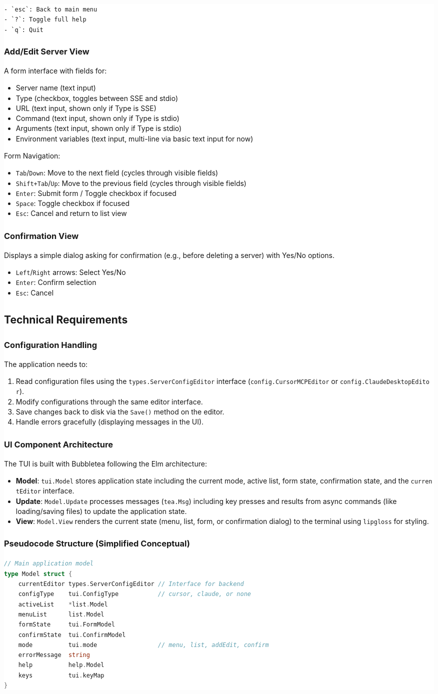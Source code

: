     - `esc`: Back to main menu
    - `?`: Toggle full help
    - `q`: Quit

### Add/Edit Server View
A form interface with fields for:
- Server name (text input)
- Type (checkbox, toggles between SSE and stdio)
- URL (text input, shown only if Type is SSE)
- Command (text input, shown only if Type is stdio)
- Arguments (text input, shown only if Type is stdio)
- Environment variables (text input, multi-line via basic text input for now)

Form Navigation:
- `Tab`/`Down`: Move to the next field (cycles through visible fields)
- `Shift+Tab`/`Up`: Move to the previous field (cycles through visible fields)
- `Enter`: Submit form / Toggle checkbox if focused
- `Space`: Toggle checkbox if focused
- `Esc`: Cancel and return to list view

### Confirmation View
Displays a simple dialog asking for confirmation (e.g., before deleting a server) with Yes/No options.
- `Left`/`Right` arrows: Select Yes/No
- `Enter`: Confirm selection
- `Esc`: Cancel

## Technical Requirements

### Configuration Handling
The application needs to:
1. Read configuration files using the `types.ServerConfigEditor` interface (`config.CursorMCPEditor` or `config.ClaudeDesktopEditor`).
2. Modify configurations through the same editor interface.
3. Save changes back to disk via the `Save()` method on the editor.
4. Handle errors gracefully (displaying messages in the UI).

### UI Component Architecture
The TUI is built with Bubbletea following the Elm architecture:
- **Model**: `tui.Model` stores application state including the current mode, active list, form state, confirmation state, and the `currentEditor` interface.
- **Update**: `Model.Update` processes messages (`tea.Msg`) including key presses and results from async commands (like loading/saving files) to update the application state.
- **View**: `Model.View` renders the current state (menu, list, form, or confirmation dialog) to the terminal using `lipgloss` for styling.

### Pseudocode Structure (Simplified Conceptual)

```go
// Main application model
type Model struct {
	currentEditor types.ServerConfigEditor // Interface for backend
	configType    tui.ConfigType           // cursor, claude, or none
	activeList    *list.Model
	menuList      list.Model
	formState     tui.FormModel
	confirmState  tui.ConfirmModel
	mode          tui.mode                 // menu, list, addEdit, confirm
	errorMessage  string
	help          help.Model
	keys          tui.keyMap
}

```